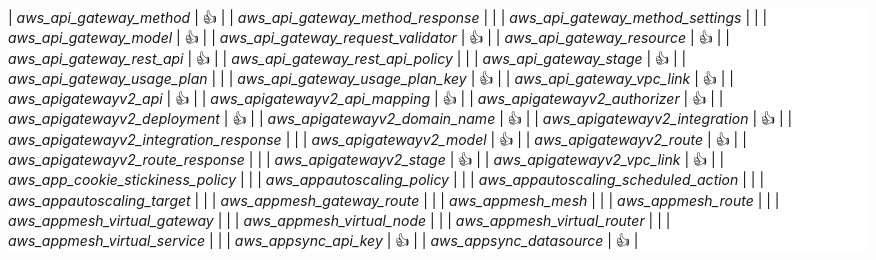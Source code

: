 | *aws_api_gateway_method* | :thumbsup: |
| *aws_api_gateway_method_response* |  |
| *aws_api_gateway_method_settings* |  |
| *aws_api_gateway_model* | :thumbsup: |
| *aws_api_gateway_request_validator* | :thumbsup: |
| *aws_api_gateway_resource* | :thumbsup: |
| *aws_api_gateway_rest_api* | :thumbsup: |
| *aws_api_gateway_rest_api_policy* |  |
| *aws_api_gateway_stage* | :thumbsup: |
| *aws_api_gateway_usage_plan* |  |
| *aws_api_gateway_usage_plan_key* | :thumbsup: |
| *aws_api_gateway_vpc_link* | :thumbsup: |
| *aws_apigatewayv2_api* | :thumbsup: |
| *aws_apigatewayv2_api_mapping* | :thumbsup: |
| *aws_apigatewayv2_authorizer* | :thumbsup: |
| *aws_apigatewayv2_deployment* | :thumbsup: |
| *aws_apigatewayv2_domain_name* | :thumbsup: |
| *aws_apigatewayv2_integration* | :thumbsup: |
| *aws_apigatewayv2_integration_response* |  |
| *aws_apigatewayv2_model* | :thumbsup: |
| *aws_apigatewayv2_route* | :thumbsup: |
| *aws_apigatewayv2_route_response* |  |
| *aws_apigatewayv2_stage* | :thumbsup: |
| *aws_apigatewayv2_vpc_link* | :thumbsup: |
| *aws_app_cookie_stickiness_policy* |  |
| *aws_appautoscaling_policy* |  |
| *aws_appautoscaling_scheduled_action* |  |
| *aws_appautoscaling_target* |  |
| *aws_appmesh_gateway_route* |  |
| *aws_appmesh_mesh* |  |
| *aws_appmesh_route* |  |
| *aws_appmesh_virtual_gateway* |  |
| *aws_appmesh_virtual_node* |  |
| *aws_appmesh_virtual_router* |  |
| *aws_appmesh_virtual_service* |  |
| *aws_appsync_api_key* | :thumbsup: |
| *aws_appsync_datasource* | :thumbsup: |